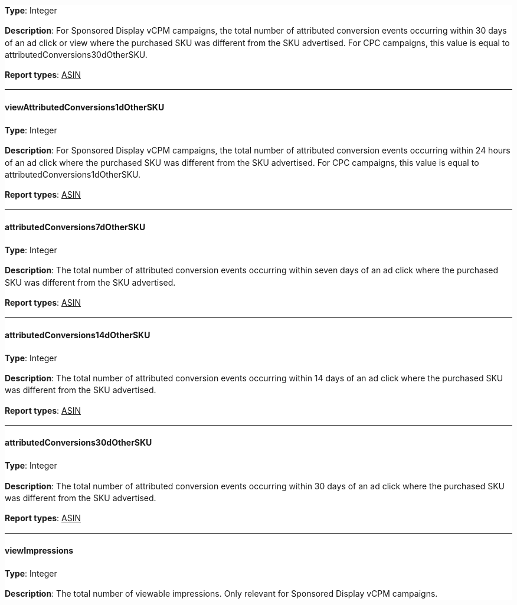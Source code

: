 **Type**: Integer

**Description**: For Sponsored Display vCPM campaigns, the total number of attributed conversion events occurring within 30 days of an ad click or view where the purchased SKU was different from the SKU advertised. For CPC campaigns, this value is equal to attributedConversions30dOtherSKU.

**Report types**: [ASIN](guides/reporting/v2/report-types#asin-reports)

<hr />

#### viewAttributedConversions1dOtherSKU

**Type**: Integer

**Description**: For Sponsored Display vCPM campaigns, the total number of attributed conversion events occurring within 24 hours of an ad click where the purchased SKU was different from the SKU advertised. For CPC campaigns, this value is equal to attributedConversions1dOtherSKU.

**Report types**: [ASIN](guides/reporting/v2/report-types#asin-reports)

<hr />

#### attributedConversions7dOtherSKU

**Type**: Integer

**Description**: The total number of attributed conversion events occurring within seven days of an ad click where the purchased SKU was different from the SKU advertised. 

**Report types**: [ASIN](guides/reporting/v2/report-types#asin-reports)

<hr />

#### attributedConversions14dOtherSKU

**Type**: Integer

**Description**: The total number of attributed conversion events occurring within 14 days of an ad click where the purchased SKU was different from the SKU advertised. 

**Report types**: [ASIN](guides/reporting/v2/report-types#asin-reports)

<hr />

#### attributedConversions30dOtherSKU

**Type**: Integer

**Description**: The total number of attributed conversion events occurring within 30 days of an ad click where the purchased SKU was different from the SKU advertised. 

**Report types**: [ASIN](guides/reporting/v2/report-types#asin-reports)

<hr />

#### viewImpressions

**Type**: Integer

**Description**: The total number of viewable impressions. Only relevant for Sponsored Display vCPM campaigns.
